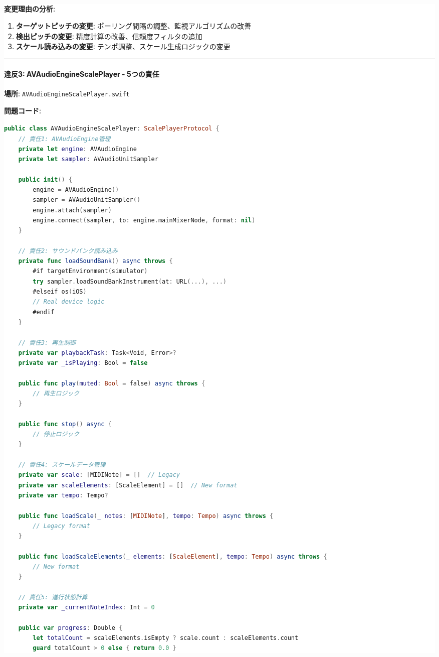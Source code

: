 **変更理由の分析**:
1. **ターゲットピッチの変更**: ポーリング間隔の調整、監視アルゴリズムの改善
2. **検出ピッチの変更**: 精度計算の改善、信頼度フィルタの追加
3. **スケール読み込みの変更**: テンポ調整、スケール生成ロジックの変更

---

#### 違反3: AVAudioEngineScalePlayer - 5つの責任

**場所**: `AVAudioEngineScalePlayer.swift`

**問題コード**:
```swift
public class AVAudioEngineScalePlayer: ScalePlayerProtocol {
    // 責任1: AVAudioEngine管理
    private let engine: AVAudioEngine
    private let sampler: AVAudioUnitSampler

    public init() {
        engine = AVAudioEngine()
        sampler = AVAudioUnitSampler()
        engine.attach(sampler)
        engine.connect(sampler, to: engine.mainMixerNode, format: nil)
    }

    // 責任2: サウンドバンク読み込み
    private func loadSoundBank() async throws {
        #if targetEnvironment(simulator)
        try sampler.loadSoundBankInstrument(at: URL(...), ...)
        #elseif os(iOS)
        // Real device logic
        #endif
    }

    // 責任3: 再生制御
    private var playbackTask: Task<Void, Error>?
    private var _isPlaying: Bool = false

    public func play(muted: Bool = false) async throws {
        // 再生ロジック
    }

    public func stop() async {
        // 停止ロジック
    }

    // 責任4: スケールデータ管理
    private var scale: [MIDINote] = []  // Legacy
    private var scaleElements: [ScaleElement] = []  // New format
    private var tempo: Tempo?

    public func loadScale(_ notes: [MIDINote], tempo: Tempo) async throws {
        // Legacy format
    }

    public func loadScaleElements(_ elements: [ScaleElement], tempo: Tempo) async throws {
        // New format
    }

    // 責任5: 進行状態計算
    private var _currentNoteIndex: Int = 0

    public var progress: Double {
        let totalCount = scaleElements.isEmpty ? scale.count : scaleElements.count
        guard totalCount > 0 else { return 0.0 }
```